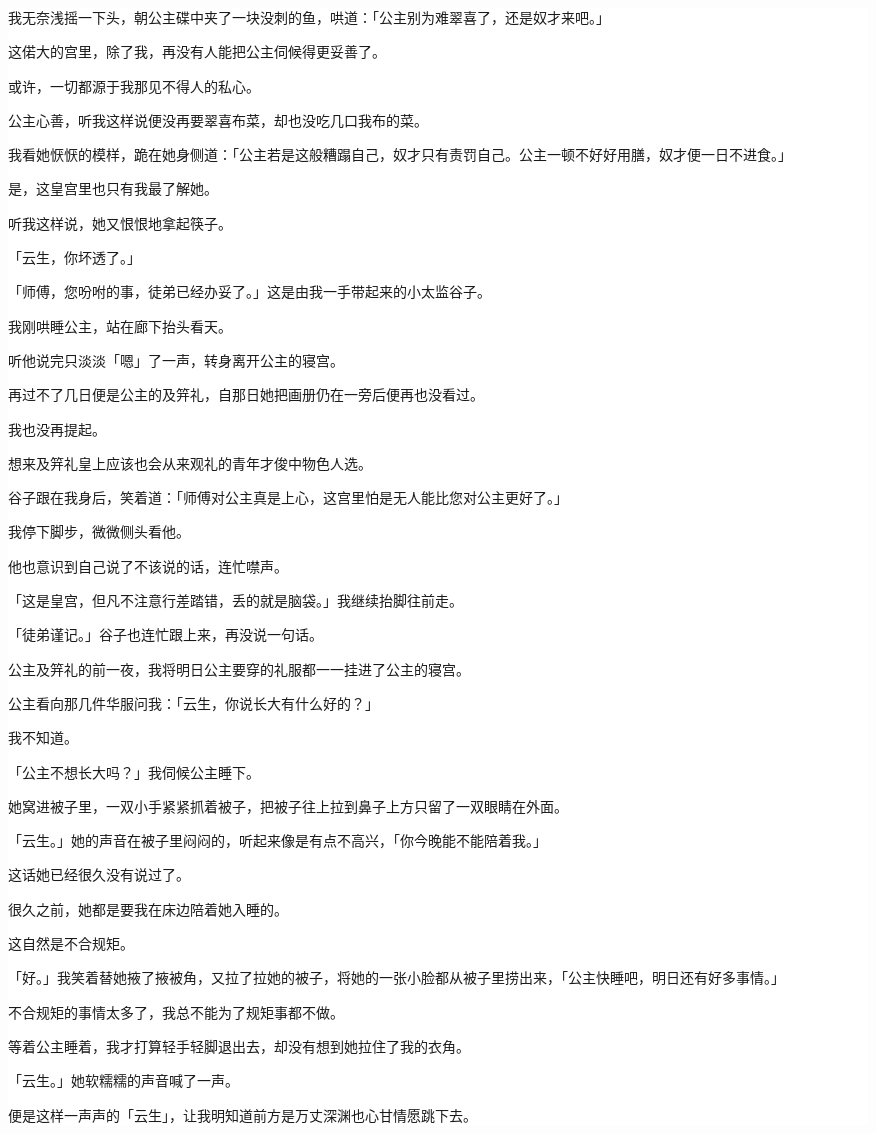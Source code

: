 我无奈浅摇一下头，朝公主碟中夹了一块没刺的鱼，哄道：「公主别为难翠喜了，还是奴才来吧。」

这偌大的宫里，除了我，再没有人能把公主伺候得更妥善了。

或许，一切都源于我那见不得人的私心。

公主心善，听我这样说便没再要翠喜布菜，却也没吃几口我布的菜。

我看她恹恹的模样，跪在她身侧道：「公主若是这般糟蹋自己，奴才只有责罚自己。公主一顿不好好用膳，奴才便一日不进食。」

是，这皇宫里也只有我最了解她。

听我这样说，她又恨恨地拿起筷子。

「云生，你坏透了。」

「师傅，您吩咐的事，徒弟已经办妥了。」这是由我一手带起来的小太监谷子。

我刚哄睡公主，站在廊下抬头看天。

听他说完只淡淡「嗯」了一声，转身离开公主的寝宫。

再过不了几日便是公主的及笄礼，自那日她把画册仍在一旁后便再也没看过。

我也没再提起。

想来及笄礼皇上应该也会从来观礼的青年才俊中物色人选。

谷子跟在我身后，笑着道：「师傅对公主真是上心，这宫里怕是无人能比您对公主更好了。」

我停下脚步，微微侧头看他。

他也意识到自己说了不该说的话，连忙噤声。

「这是皇宫，但凡不注意行差踏错，丢的就是脑袋。」我继续抬脚往前走。

「徒弟谨记。」谷子也连忙跟上来，再没说一句话。

公主及笄礼的前一夜，我将明日公主要穿的礼服都一一挂进了公主的寝宫。

公主看向那几件华服问我：「云生，你说长大有什么好的？」

我不知道。

「公主不想长大吗？」我伺候公主睡下。

她窝进被子里，一双小手紧紧抓着被子，把被子往上拉到鼻子上方只留了一双眼睛在外面。

「云生。」她的声音在被子里闷闷的，听起来像是有点不高兴，「你今晚能不能陪着我。」

这话她已经很久没有说过了。

很久之前，她都是要我在床边陪着她入睡的。

这自然是不合规矩。

「好。」我笑着替她掖了掖被角，又拉了拉她的被子，将她的一张小脸都从被子里捞出来，「公主快睡吧，明日还有好多事情。」

不合规矩的事情太多了，我总不能为了规矩事都不做。

等着公主睡着，我才打算轻手轻脚退出去，却没有想到她拉住了我的衣角。

「云生。」她软糯糯的声音喊了一声。

便是这样一声声的「云生」，让我明知道前方是万丈深渊也心甘情愿跳下去。
